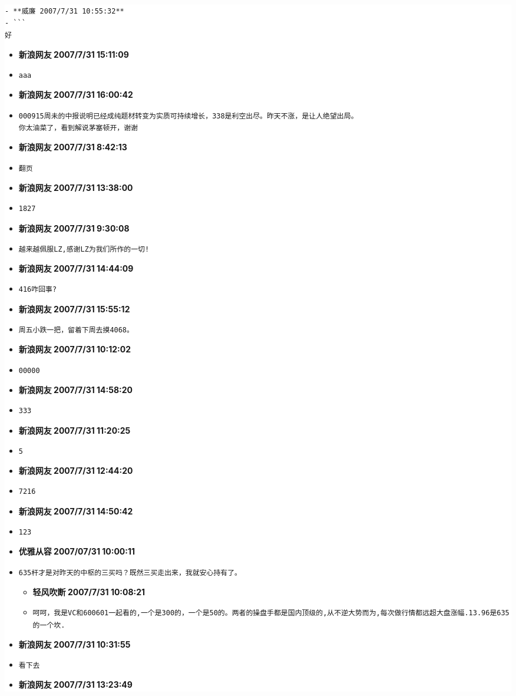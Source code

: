  ```
- **威廉 2007/7/31 10:55:32**
- ```
  好 
  ```
- **新浪网友 2007/7/31 15:11:09**
- ```
  aaa
  ```
- **新浪网友 2007/7/31 16:00:42**
- ```
  000915周未的中报说明已经成纯题材转变为实质可持续增长，338是利空出尽。昨天不涨，是让人绝望出局。 
  你太油菜了，看到解说茅塞顿开，谢谢
  ```
- **新浪网友 2007/7/31 8:42:13**
- ```
  翻页
  ```
- **新浪网友 2007/7/31 13:38:00**
- ```
  1827
  ```
- **新浪网友 2007/7/31 9:30:08**
- ```
  越来越佩服LZ,感谢LZ为我们所作的一切!
  ```
- **新浪网友 2007/7/31 14:44:09**
- ```
  416咋回事?
  ```
- **新浪网友 2007/7/31 15:55:12**
- ```
  周五小跌一把，留着下周去摸4068。
  ```
- **新浪网友 2007/7/31 10:12:02**
- ```
  00000
  ```
- **新浪网友 2007/7/31 14:58:20**
- ```
  333
  ```
- **新浪网友 2007/7/31 11:20:25**
- ```
  5
  ```
- **新浪网友 2007/7/31 12:44:20**
- ```
  7216
  ```
- **新浪网友 2007/7/31 14:50:42**
- ```
  123
  ```
- **优雅从容  2007/07/31 10:00:11**
- ```
  635杆才是对昨天的中枢的三买吗？既然三买走出来，我就安心持有了。 
  ```
   - **轻风吹断 2007/7/31 10:08:21**
   - ```
     呵呵，我是VC和600601一起看的,一个是300的，一个是50的。两者的操盘手都是国内顶级的,从不逆大势而为,每次做行情都远超大盘涨幅.13.96是635的一个坎.
     ```
- **新浪网友 2007/7/31 10:31:55**
- ```
  看下去
  ```
- **新浪网友 2007/7/31 13:23:49**